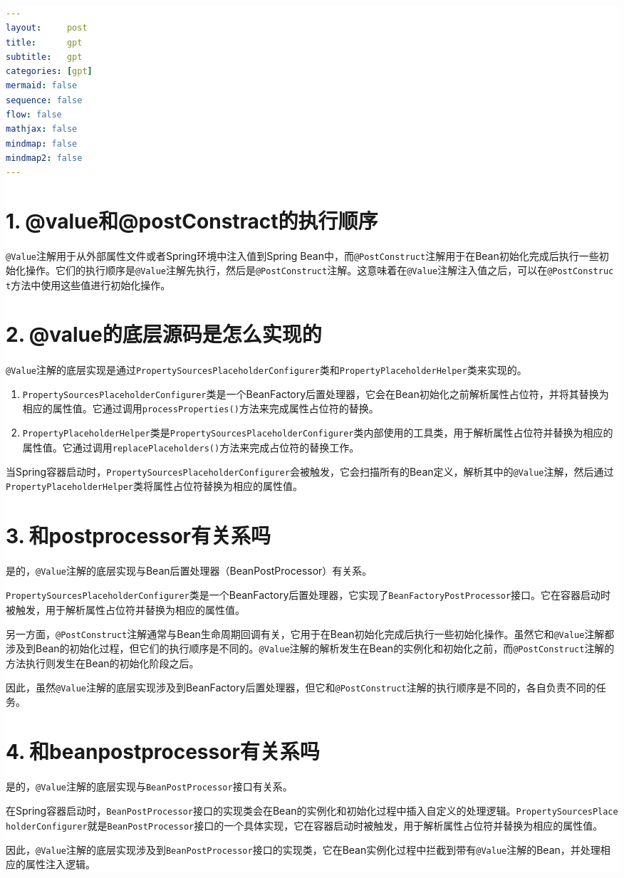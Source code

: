```yaml
---
layout:     post
title:      gpt
subtitle:   gpt
categories: [gpt]
mermaid: false
sequence: false
flow: false
mathjax: false
mindmap: false
mindmap2: false
---
```


# 1. @value和@postConstract的执行顺序   
`@Value`注解用于从外部属性文件或者Spring环境中注入值到Spring Bean中，而`@PostConstruct`注解用于在Bean初始化完成后执行一些初始化操作。它们的执行顺序是`@Value`注解先执行，然后是`@PostConstruct`注解。这意味着在`@Value`注解注入值之后，可以在`@PostConstruct`方法中使用这些值进行初始化操作。   

# 2. @value的底层源码是怎么实现的   
`@Value`注解的底层实现是通过`PropertySourcesPlaceholderConfigurer`类和`PropertyPlaceholderHelper`类来实现的。

1. `PropertySourcesPlaceholderConfigurer`类是一个BeanFactory后置处理器，它会在Bean初始化之前解析属性占位符，并将其替换为相应的属性值。它通过调用`processProperties()`方法来完成属性占位符的替换。

2. `PropertyPlaceholderHelper`类是`PropertySourcesPlaceholderConfigurer`类内部使用的工具类，用于解析属性占位符并替换为相应的属性值。它通过调用`replacePlaceholders()`方法来完成占位符的替换工作。

当Spring容器启动时，`PropertySourcesPlaceholderConfigurer`会被触发，它会扫描所有的Bean定义，解析其中的`@Value`注解，然后通过`PropertyPlaceholderHelper`类将属性占位符替换为相应的属性值。   

# 3. 和postprocessor有关系吗   
是的，`@Value`注解的底层实现与Bean后置处理器（BeanPostProcessor）有关系。

`PropertySourcesPlaceholderConfigurer`类是一个BeanFactory后置处理器，它实现了`BeanFactoryPostProcessor`接口。它在容器启动时被触发，用于解析属性占位符并替换为相应的属性值。

另一方面，`@PostConstruct`注解通常与Bean生命周期回调有关，它用于在Bean初始化完成后执行一些初始化操作。虽然它和`@Value`注解都涉及到Bean的初始化过程，但它们的执行顺序是不同的。`@Value`注解的解析发生在Bean的实例化和初始化之前，而`@PostConstruct`注解的方法执行则发生在Bean的初始化阶段之后。

因此，虽然`@Value`注解的底层实现涉及到BeanFactory后置处理器，但它和`@PostConstruct`注解的执行顺序是不同的，各自负责不同的任务。   

# 4. 和beanpostprocessor有关系吗   
是的，`@Value`注解的底层实现与`BeanPostProcessor`接口有关系。

在Spring容器启动时，`BeanPostProcessor`接口的实现类会在Bean的实例化和初始化过程中插入自定义的处理逻辑。`PropertySourcesPlaceholderConfigurer`就是`BeanPostProcessor`接口的一个具体实现，它在容器启动时被触发，用于解析属性占位符并替换为相应的属性值。

因此，`@Value`注解的底层实现涉及到`BeanPostProcessor`接口的实现类，它在Bean实例化过程中拦截到带有`@Value`注解的Bean，并处理相应的属性注入逻辑。   
